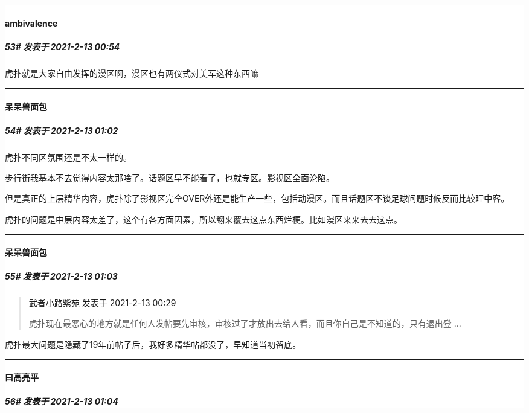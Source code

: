 




*****

####  ambivalence  
##### 53#       发表于 2021-2-13 00:54




虎扑就是大家自由发挥的漫区啊，漫区也有两仪式对美军这种东西嘛







*****

####  呆呆兽面包  
##### 54#       发表于 2021-2-13 01:02




虎扑不同区氛围还是不太一样的。


步行街我基本不去觉得内容太那啥了。话题区早不能看了，也就专区。影视区全面沦陷。


但是真正的上层精华内容，虎扑除了影视区完全OVER外还是能生产一些，包括动漫区。而且话题区不谈足球问题时候反而比较理中客。


虎扑的问题是中层内容太差了，这个有各方面因素，所以翻来覆去这点东西烂梗。比如漫区来来去去这点。







*****

####  呆呆兽面包  
##### 55#       发表于 2021-2-13 01:03



<blockquote><a href="httphttps://bbs.saraba1st.com/2b/forum.php?mod=redirect&amp;goto=findpost&amp;pid=50320172&amp;ptid=1987609" target="_blank">武者小路紫苑 发表于 2021-2-13 00:29</a>

虎扑现在最恶心的地方就是任何人发帖要先审核，审核过了才放出去给人看，而且你自己是不知道的，只有退出登 ...</blockquote>
虎扑最大问题是隐藏了19年前帖子后，我好多精华帖都没了，早知道当初留底。







*****

####  曰高亮平  
##### 56#       发表于 2021-2-13 01:04
